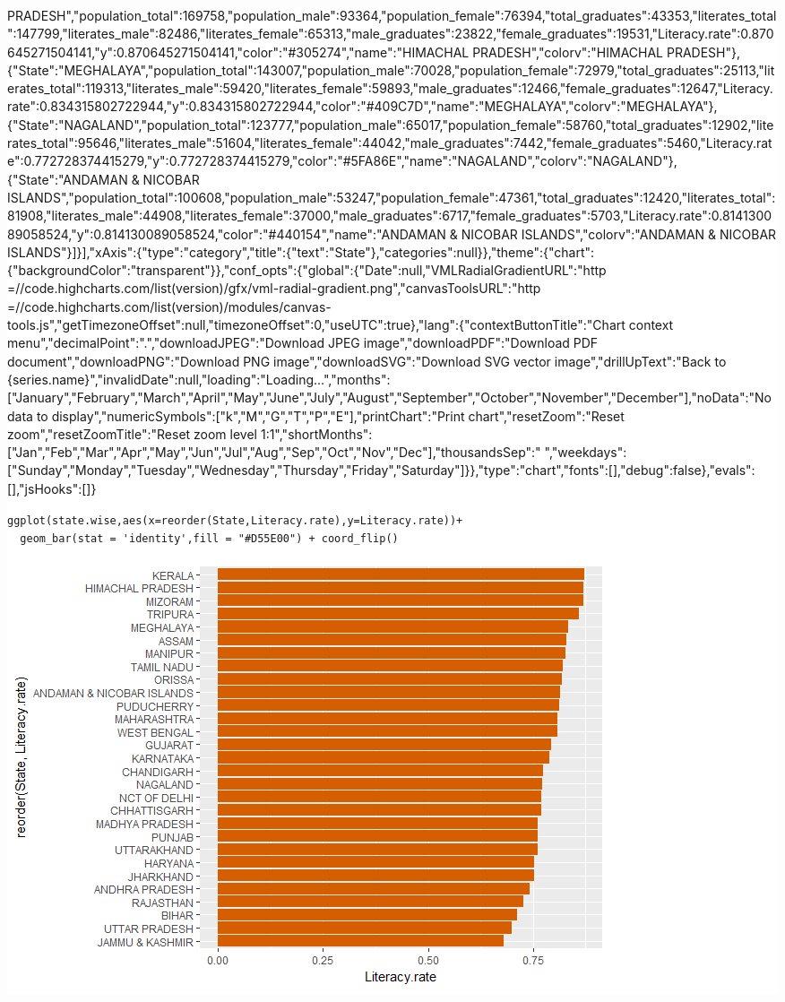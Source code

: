 PRADESH","population_total":169758,"population_male":93364,"population_female":76394,"total_graduates":43353,"literates_total":147799,"literates_male":82486,"literates_female":65313,"male_graduates":23822,"female_graduates":19531,"Literacy.rate":0.870645271504141,"y":0.870645271504141,"color":"#305274","name":"HIMACHAL PRADESH","colorv":"HIMACHAL PRADESH"},{"State":"MEGHALAYA","population_total":143007,"population_male":70028,"population_female":72979,"total_graduates":25113,"literates_total":119313,"literates_male":59420,"literates_female":59893,"male_graduates":12466,"female_graduates":12647,"Literacy.rate":0.834315802722944,"y":0.834315802722944,"color":"#409C7D","name":"MEGHALAYA","colorv":"MEGHALAYA"},{"State":"NAGALAND","population_total":123777,"population_male":65017,"population_female":58760,"total_graduates":12902,"literates_total":95646,"literates_male":51604,"literates_female":44042,"male_graduates":7442,"female_graduates":5460,"Literacy.rate":0.772728374415279,"y":0.772728374415279,"color":"#5FA86E","name":"NAGALAND","colorv":"NAGALAND"},{"State":"ANDAMAN & NICOBAR ISLANDS","population_total":100608,"population_male":53247,"population_female":47361,"total_graduates":12420,"literates_total":81908,"literates_male":44908,"literates_female":37000,"male_graduates":6717,"female_graduates":5703,"Literacy.rate":0.814130089058524,"y":0.814130089058524,"color":"#440154","name":"ANDAMAN & NICOBAR ISLANDS","colorv":"ANDAMAN & NICOBAR ISLANDS"}]}],"xAxis":{"type":"category","title":{"text":"State"},"categories":null}},"theme":{"chart":{"backgroundColor":"transparent"}},"conf_opts":{"global":{"Date":null,"VMLRadialGradientURL":"http =//code.highcharts.com/list(version)/gfx/vml-radial-gradient.png","canvasToolsURL":"http =//code.highcharts.com/list(version)/modules/canvas-tools.js","getTimezoneOffset":null,"timezoneOffset":0,"useUTC":true},"lang":{"contextButtonTitle":"Chart context menu","decimalPoint":".","downloadJPEG":"Download JPEG image","downloadPDF":"Download PDF document","downloadPNG":"Download PNG image","downloadSVG":"Download SVG vector image","drillUpText":"Back to {series.name}","invalidDate":null,"loading":"Loading...","months":["January","February","March","April","May","June","July","August","September","October","November","December"],"noData":"No data to display","numericSymbols":["k","M","G","T","P","E"],"printChart":"Print chart","resetZoom":"Reset zoom","resetZoomTitle":"Reset zoom level 1:1","shortMonths":["Jan","Feb","Mar","Apr","May","Jun","Jul","Aug","Sep","Oct","Nov","Dec"],"thousandsSep":" ","weekdays":["Sunday","Monday","Tuesday","Wednesday","Thursday","Friday","Saturday"]}},"type":"chart","fonts":[],"debug":false},"evals":[],"jsHooks":[]}</script>

    ggplot(state.wise,aes(x=reorder(State,Literacy.rate),y=Literacy.rate))+
      geom_bar(stat = 'identity',fill = "#D55E00") + coord_flip()

![](EDA_files/figure-markdown_strict/unnamed-chunk-4-2.png)
